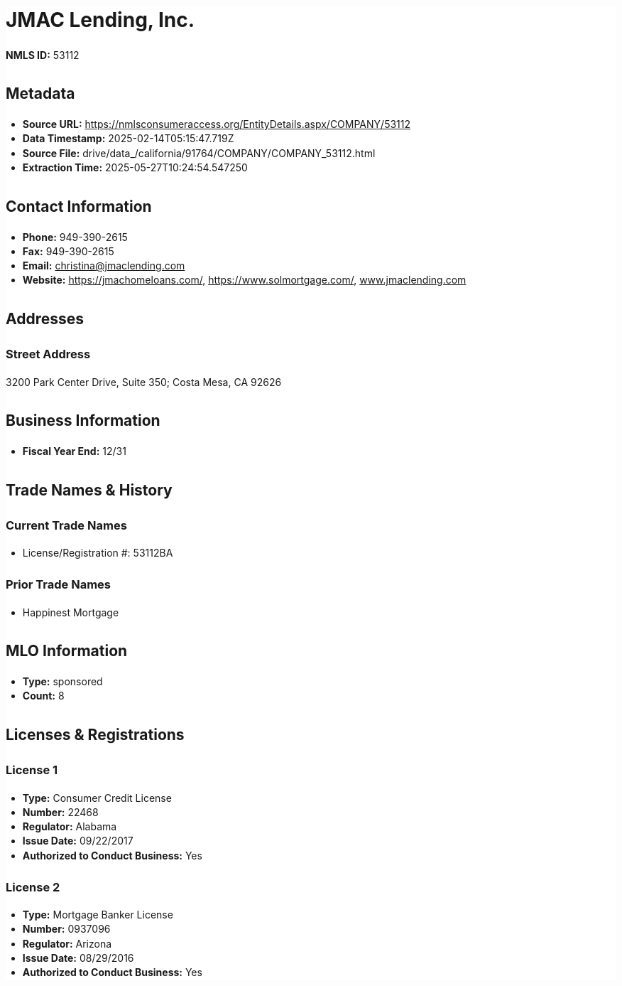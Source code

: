 # JMAC Lending, Inc.

**NMLS ID:** 53112

## Metadata
- **Source URL:** https://nmlsconsumeraccess.org/EntityDetails.aspx/COMPANY/53112
- **Data Timestamp:** 2025-02-14T05:15:47.719Z
- **Source File:** drive/data_/california/91764/COMPANY/COMPANY_53112.html
- **Extraction Time:** 2025-05-27T10:24:54.547250

## Contact Information
- **Phone:** 949-390-2615
- **Fax:** 949-390-2615
- **Email:** christina@jmaclending.com
- **Website:** https://jmachomeloans.com/, https://www.solmortgage.com/, www.jmaclending.com

## Addresses
### Street Address
3200 Park Center Drive, Suite 350; Costa Mesa, CA 92626

## Business Information
- **Fiscal Year End:** 12/31

## Trade Names & History
### Current Trade Names
- License/Registration #: 53112BA

### Prior Trade Names
- Happinest Mortgage

## MLO Information
- **Type:** sponsored
- **Count:** 8

## Licenses & Registrations

### License 1
- **Type:** Consumer Credit License
- **Number:** 22468
- **Regulator:** Alabama
- **Issue Date:** 09/22/2017
- **Authorized to Conduct Business:** Yes

### License 2
- **Type:** Mortgage Banker License
- **Number:** 0937096
- **Regulator:** Arizona
- **Issue Date:** 08/29/2016
- **Authorized to Conduct Business:** Yes
